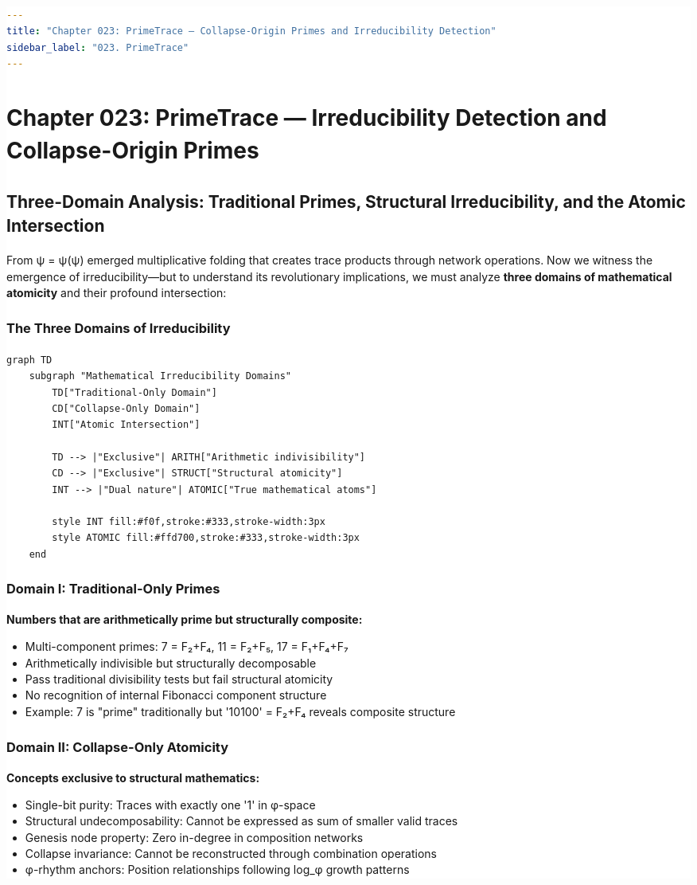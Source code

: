```yaml
---
title: "Chapter 023: PrimeTrace — Collapse-Origin Primes and Irreducibility Detection"
sidebar_label: "023. PrimeTrace"
---
```


# Chapter 023: PrimeTrace — Irreducibility Detection and Collapse-Origin Primes

## Three-Domain Analysis: Traditional Primes, Structural Irreducibility, and the Atomic Intersection

From ψ = ψ(ψ) emerged multiplicative folding that creates trace products through network operations. Now we witness the emergence of irreducibility—but to understand its revolutionary implications, we must analyze **three domains of mathematical atomicity** and their profound intersection:

### The Three Domains of Irreducibility

```mermaid
graph TD
    subgraph "Mathematical Irreducibility Domains"
        TD["Traditional-Only Domain"]
        CD["Collapse-Only Domain"]
        INT["Atomic Intersection"]
        
        TD --> |"Exclusive"| ARITH["Arithmetic indivisibility"]
        CD --> |"Exclusive"| STRUCT["Structural atomicity"]
        INT --> |"Dual nature"| ATOMIC["True mathematical atoms"]
        
        style INT fill:#f0f,stroke:#333,stroke-width:3px
        style ATOMIC fill:#ffd700,stroke:#333,stroke-width:3px
    end
```

### Domain I: Traditional-Only Primes

**Numbers that are arithmetically prime but structurally composite:**
- Multi-component primes: 7 = F₂+F₄, 11 = F₂+F₅, 17 = F₁+F₄+F₇
- Arithmetically indivisible but structurally decomposable
- Pass traditional divisibility tests but fail structural atomicity
- No recognition of internal Fibonacci component structure
- Example: 7 is "prime" traditionally but '10100' = F₂+F₄ reveals composite structure

### Domain II: Collapse-Only Atomicity

**Concepts exclusive to structural mathematics:**
- Single-bit purity: Traces with exactly one '1' in φ-space
- Structural undecomposability: Cannot be expressed as sum of smaller valid traces
- Genesis node property: Zero in-degree in composition networks
- Collapse invariance: Cannot be reconstructed through combination operations
- φ-rhythm anchors: Position relationships following log_φ growth patterns
